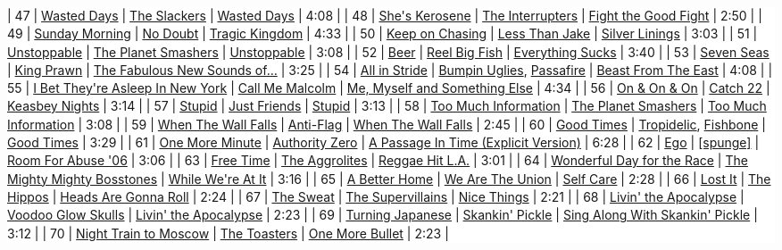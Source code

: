 | 47 | [Wasted Days](https://open.spotify.com/track/4dshmsrhFesYEwGqjxngXQ) | [The Slackers](https://open.spotify.com/artist/2QRPuDfRA9LtoeGFaMikmK) | [Wasted Days](https://open.spotify.com/album/6QDms3umI7IJ9FPcjIlAbh) | 4:08 |
| 48 | [She's Kerosene](https://open.spotify.com/track/60FJeNTK5edr72G2xtCWuP) | [The Interrupters](https://open.spotify.com/artist/25Maank76ry2Tmbi2Ql1SF) | [Fight the Good Fight](https://open.spotify.com/album/6AoWkAFBSNlX63z1fJVNIL) | 2:50 |
| 49 | [Sunday Morning](https://open.spotify.com/track/6yCjhDzcVIfxvTjBKhhn7P) | [No Doubt](https://open.spotify.com/artist/0cQbJU1aAzvbEmTuljWLlF) | [Tragic Kingdom](https://open.spotify.com/album/3VekjWskUut57hx6W9wqL8) | 4:33 |
| 50 | [Keep on Chasing](https://open.spotify.com/track/352s3lxFuWqTuP9p1wjbdo) | [Less Than Jake](https://open.spotify.com/artist/20oQv3LStCKCjI9oQ0JNha) | [Silver Linings](https://open.spotify.com/album/6PIQdcVGp07UYR4zWhVE1O) | 3:03 |
| 51 | [Unstoppable](https://open.spotify.com/track/1ikzC1az2vXMR060qvDnvW) | [The Planet Smashers](https://open.spotify.com/artist/2wYNzTzigUWAeVLaxeRrg3) | [Unstoppable](https://open.spotify.com/album/1kJP7cQaT8xHYSKlknNiuS) | 3:08 |
| 52 | [Beer](https://open.spotify.com/track/7rDOSQkStxj28M4GRM6Xbs) | [Reel Big Fish](https://open.spotify.com/artist/3bXhZFreBJF4QDUUiMmtZW) | [Everything Sucks](https://open.spotify.com/album/5FLHSvc1Q7TW2hqspnqKRF) | 3:40 |
| 53 | [Seven Seas](https://open.spotify.com/track/23ajuZINUsDO3OxuFjsPGj) | [King Prawn](https://open.spotify.com/artist/1Fjm05W0fV3rvWRW3SFZY9) | [The Fabulous New Sounds of…](https://open.spotify.com/album/412OEZWTW0Ju9ABSzkT3hu) | 3:25 |
| 54 | [All in Stride](https://open.spotify.com/track/49sLiyg8IcSEmtucGbSVdO) | [Bumpin Uglies](https://open.spotify.com/artist/2q0PlZJNGryR467EUNmWn7), [Passafire](https://open.spotify.com/artist/3Il8w8T0de4sdogo2EQEVJ) | [Beast From The East](https://open.spotify.com/album/6qbGXpKlWDMpvFlTmbmyOh) | 4:08 |
| 55 | [I Bet They're Asleep In New York](https://open.spotify.com/track/3r9ovGCl30jexspqYLT2eW) | [Call Me Malcolm](https://open.spotify.com/artist/6WZUGL4ioInlABxJ0GAPAU) | [Me, Myself and Something Else](https://open.spotify.com/album/4mgB5xzjGyHfeKFuVpKG87) | 4:34 |
| 56 | [On & On & On](https://open.spotify.com/track/4zypNnJbJcGY7ccnJpAUA8) | [Catch 22](https://open.spotify.com/artist/1xgA0hENxpykh3AxlMBjlT) | [Keasbey Nights](https://open.spotify.com/album/3qr6t93uRL9vO4VSIEziCF) | 3:14 |
| 57 | [Stupid](https://open.spotify.com/track/0vJR8jY9VrwLqwqU0MFsrV) | [Just Friends](https://open.spotify.com/artist/5489Aao4KjbdU9l5CUadOa) | [Stupid](https://open.spotify.com/album/2yRIKLXWS1AArkl7ZDLOf9) | 3:13 |
| 58 | [Too Much Information](https://open.spotify.com/track/0SnMkgqpYimCtOmiId16SS) | [The Planet Smashers](https://open.spotify.com/artist/2wYNzTzigUWAeVLaxeRrg3) | [Too Much Information](https://open.spotify.com/album/3AQKYcyzXAdcEhrFZiGKpm) | 3:08 |
| 59 | [When The Wall Falls](https://open.spotify.com/track/4H37sUD0Hfx2vqODJInQQ9) | [Anti\-Flag](https://open.spotify.com/artist/30sqtiTKIb1oDve0SdYayT) | [When The Wall Falls](https://open.spotify.com/album/1gRbKCXYYJjE07OQeNNcel) | 2:45 |
| 60 | [Good Times](https://open.spotify.com/track/7GcBhU9KW2cdxWQ39VY0Ri) | [Tropidelic](https://open.spotify.com/artist/2SGFnb6c73UJd1vT6aGBMl), [Fishbone](https://open.spotify.com/artist/2X3pNc13eRGofTO9Yt3sMi) | [Good Times](https://open.spotify.com/album/0N4VKJj7FPmaeueGOv25C9) | 3:29 |
| 61 | [One More Minute](https://open.spotify.com/track/45Q1nT2ec3wXZV3RvS769L) | [Authority Zero](https://open.spotify.com/artist/5CHcX5KtuSz5uo1p5fM3sz) | [A Passage In Time \(Explicit Version\)](https://open.spotify.com/album/2bEpe22aeh5r5UP0jHeggE) | 6:28 |
| 62 | [Ego](https://open.spotify.com/track/5vkJkwKAEBUGess9Elg26s) | [\[spunge\]](https://open.spotify.com/artist/6vxyuUNiILvDzBfLxgu0KT) | [Room For Abuse '06](https://open.spotify.com/album/5Jf3CXEX8DhIxzH3psPoCf) | 3:06 |
| 63 | [Free Time](https://open.spotify.com/track/5DAnKlgL5eVGQxoIkPOYHO) | [The Aggrolites](https://open.spotify.com/artist/5tdgsoMr7dIrcVUVauzuvM) | [Reggae Hit L.A.](https://open.spotify.com/album/58CENOcpf0isuLHgtQYadO) | 3:01 |
| 64 | [Wonderful Day for the Race](https://open.spotify.com/track/6h9Su5IoSExGHd5X0fTfhL) | [The Mighty Mighty Bosstones](https://open.spotify.com/artist/5uYXMC13cIUulobh204QuK) | [While We're At It](https://open.spotify.com/album/5fWM3vzjvjtJ2G2xOImmfn) | 3:16 |
| 65 | [A Better Home](https://open.spotify.com/track/3i9UTTZjKQfTAPcpGvYP5s) | [We Are The Union](https://open.spotify.com/artist/4AAXAVOZ3fw7M8ILLrKLvs) | [Self Care](https://open.spotify.com/album/1rb4vw3gnALa1HLMf3PA6X) | 2:28 |
| 66 | [Lost It](https://open.spotify.com/track/0BvtEvt2oftqEAwOLl4ujT) | [The Hippos](https://open.spotify.com/artist/6glQCSuzgkNeB7oVMIkiYi) | [Heads Are Gonna Roll](https://open.spotify.com/album/1ShvLX5xWw2wwvBMu3ENWn) | 2:24 |
| 67 | [The Sweat](https://open.spotify.com/track/577X4F4HAZZUVzvT7wml4E) | [The Supervillains](https://open.spotify.com/artist/0LN8DYo6VtPVK0WQ3g6AXJ) | [Nice Things](https://open.spotify.com/album/5tNQBbbRsvoCDgJA8WA91T) | 2:21 |
| 68 | [Livin' the Apocalypse](https://open.spotify.com/track/78OHoxC6DGg05MVo5ly1wh) | [Voodoo Glow Skulls](https://open.spotify.com/artist/0t1X1ygK807hH0upA9lYJw) | [Livin' the Apocalypse](https://open.spotify.com/album/0AEFI2FG7gwGNJ2Kl8KbKC) | 2:23 |
| 69 | [Turning Japanese](https://open.spotify.com/track/7rn79EumoC0ANZSpo1iqMD) | [Skankin' Pickle](https://open.spotify.com/artist/26BpEfuiARwt9sdvkKWr6S) | [Sing Along With Skankin' Pickle](https://open.spotify.com/album/4xfCd6JErTyELdNkFDgMaW) | 3:12 |
| 70 | [Night Train to Moscow](https://open.spotify.com/track/2BX80uJdAmllD0BP8MKK98) | [The Toasters](https://open.spotify.com/artist/5TefXCuvQWtRxpWfDdKmNj) | [One More Bullet](https://open.spotify.com/album/7LoRVrbrsi12hSTXJElZG0) | 2:23 |
